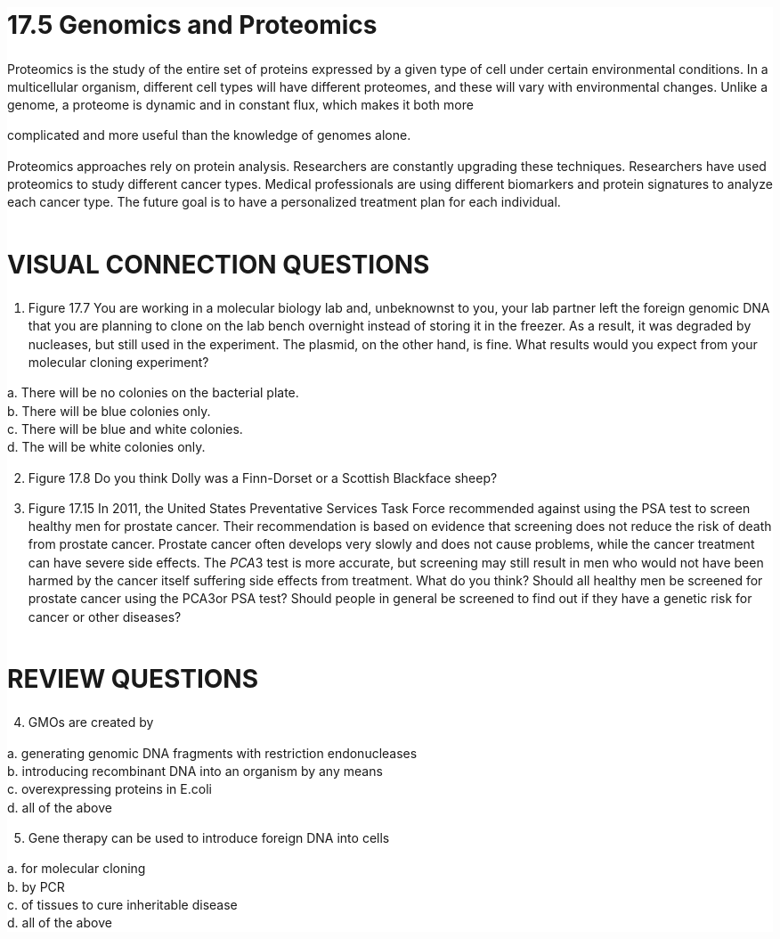 # 17.5 Genomics and Proteomics

Proteomics is the study of the entire set of proteins expressed by a given type of cell under certain environmental conditions. In a multicellular organism, different cell types will have different proteomes, and these will vary with environmental changes. Unlike a genome, a proteome is dynamic and in constant flux, which makes it both more

complicated and more useful than the knowledge of genomes alone.

Proteomics approaches rely on protein analysis. Researchers are constantly upgrading these techniques. Researchers have used proteomics to study different cancer types. Medical professionals are using different biomarkers and protein signatures to analyze each cancer type. The future goal is to have a personalized treatment plan for each individual.

# VISUAL CONNECTION QUESTIONS

1. Figure 17.7 You are working in a molecular biology lab and, unbeknownst to you, your lab partner left the foreign genomic DNA that you are planning to clone on the lab bench overnight instead of storing it in the freezer. As a result, it was degraded by nucleases, but still used in the experiment. The plasmid, on the other hand, is fine. What results would you expect from your molecular cloning experiment?

a. There will be no colonies on the bacterial plate.   
b. There will be blue colonies only.   
c. There will be blue and white colonies.   
d. The will be white colonies only.

2. Figure 17.8 Do you think Dolly was a Finn-Dorset or a Scottish Blackface sheep?

3. Figure 17.15 In 2011, the United States Preventative Services Task Force recommended against using the PSA test to screen healthy men for prostate cancer. Their recommendation is based on evidence that screening does not reduce the risk of death from prostate cancer. Prostate cancer often develops very slowly and does not cause problems, while the cancer treatment can have severe side effects. The $P C A 3$ test is more accurate, but screening may still result in men who would not have been harmed by the cancer itself suffering side effects from treatment. What do you think? Should all healthy men be screened for prostate cancer using the PCA3or PSA test? Should people in general be screened to find out if they have a genetic risk for cancer or other diseases?

# REVIEW QUESTIONS

4. GMOs are created by

a. generating genomic DNA fragments with restriction endonucleases   
b. introducing recombinant DNA into an organism by any means   
c. overexpressing proteins in E.coli   
d. all of the above

5. Gene therapy can be used to introduce foreign DNA into cells

a. for molecular cloning   
b. by PCR   
c. of tissues to cure inheritable disease   
d. all of the above
